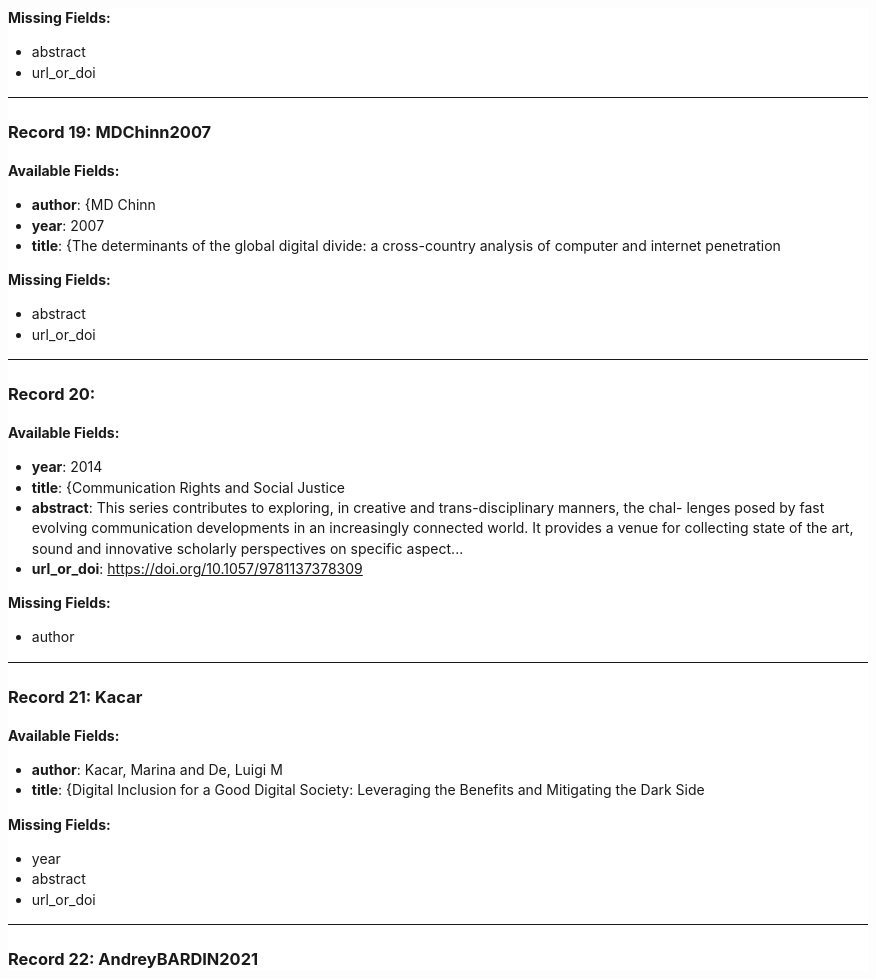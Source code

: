 **Missing Fields:**

- abstract
- url_or_doi

---

### Record 19: MDChinn2007

**Available Fields:**

- **author**: {MD Chinn
- **year**: 2007
- **title**: {The determinants of the global digital divide: a cross-country analysis of computer and internet penetration

**Missing Fields:**

- abstract
- url_or_doi

---

### Record 20: 

**Available Fields:**

- **year**: 2014
- **title**: {Communication Rights and Social Justice
- **abstract**: This series contributes to exploring, in creative and trans-disciplinary manners, the chal- lenges posed by fast evolving communication developments in an increasingly connected world. It provides a venue for collecting state of the art, sound and innovative scholarly perspectives on specific aspect...
- **url_or_doi**: https://doi.org/10.1057/9781137378309

**Missing Fields:**

- author

---

### Record 21: Kacar

**Available Fields:**

- **author**: Kacar, Marina and De, Luigi M
- **title**: {Digital Inclusion for a Good Digital Society: Leveraging the Benefits and Mitigating the Dark Side

**Missing Fields:**

- year
- abstract
- url_or_doi

---

### Record 22: AndreyBARDIN2021
